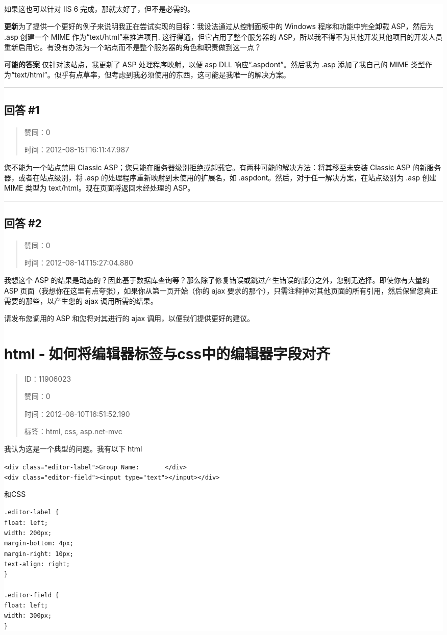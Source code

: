 如果这也可以针对 IIS 6 完成，那就太好了，但不是必需的。

**更新**为了提供一个更好的例子来说明我正在尝试实现的目标：我设法通过从控制面板中的 Windows 程序和功能中完全卸载 ASP，然后为 .asp 创建一个 MIME 作为“text/html”来推进项目. 这行得通，但它占用了整个服务器的 ASP，所以我不得不为其他开发其他项目的开发人员重新启用它。有没有办法为一个站点而不是整个服务器的角色和职责做到这一点？

**可能的答案** 仅针对该站点，我更新了 ASP 处理程序映射，以便 asp DLL 响应“.aspdont”。然后我为 .asp 添加了我自己的 MIME 类型作为“text/html”。似乎有点草率，但考虑到我必须使用的东西，这可能是我唯一的解决方案。

* * *

## 回答 #1

> 赞同：0
> 
> 时间：2012-08-15T16:11:47.987

您不能为一个站点禁用 Classic ASP；您只能在服务器级别拒绝或卸载它。有两种可能的解决方法：将其移至未安装 Classic ASP 的新服务器，或者在站点级别，将 .asp 的处理程序重新映射到未使用的扩展名，如 .aspdont。然后，对于任一解决方案，在站点级别为 .asp 创建 MIME 类型为 text/html。现在页面将返回未经处理的 ASP。

* * *

## 回答 #2

> 赞同：0
> 
> 时间：2012-08-14T15:27:04.880

我想这个 ASP 的结果是动态的？因此基于数据库查询等？那么除了修复错误或跳过产生错误的部分之外，您别无选择。即使你有大量的 ASP 页面（我想你在这里有点夸张），如果你从第一页开始（你的 ajax 要求的那个），只需注释掉对其他页面的所有引用，然后保留您真正需要的那些，以产生您的 ajax 调用所需的结果。

请发布您调用的 ASP 和您将对其进行的 ajax 调用，以便我们提供更好的建议。

# html - 如何将编辑器标签与css中的编辑器字段对齐

> ID：11906023
> 
> 赞同：0
> 
> 时间：2012-08-10T16:51:52.190
> 
> 标签：html, css, asp.net-mvc

我认为这是一个典型的问题。我有以下 html

```
<div class="editor-label">Group Name:       </div>
<div class="editor-field"><input type="text"></input></div> 
```

和CSS

```
.editor-label {
float: left;
width: 200px;
margin-bottom: 4px;
margin-right: 10px;
text-align: right;
}

.editor-field {
float: left;
width: 300px;
} 
```
